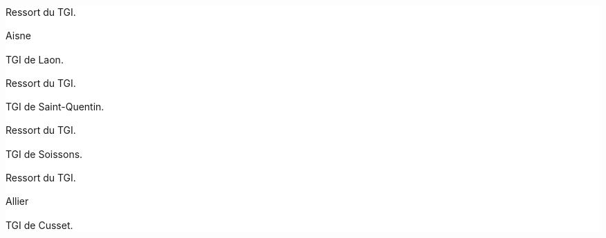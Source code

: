Ressort du TGI. 

</td>
    </tr>
    <tr>
      <td width="205">

Aisne 

</td>
      <td width="205">

TGI de Laon. 

</td>
      <td width="205">

Ressort du TGI. 

</td>
    </tr>
    <tr>
      <td width="205">
      </td><td width="205">

TGI de Saint-Quentin. 

</td>
      <td width="205">

Ressort du TGI. 

</td>
    </tr>
    <tr>
      <td width="205">
      </td><td width="205">

TGI de Soissons. 

</td>
      <td width="205">

Ressort du TGI. 

</td>
    </tr>
    <tr>
      <td width="205">

Allier 

</td>
      <td width="205">

TGI de Cusset. 

</td>
      <td width="205">
